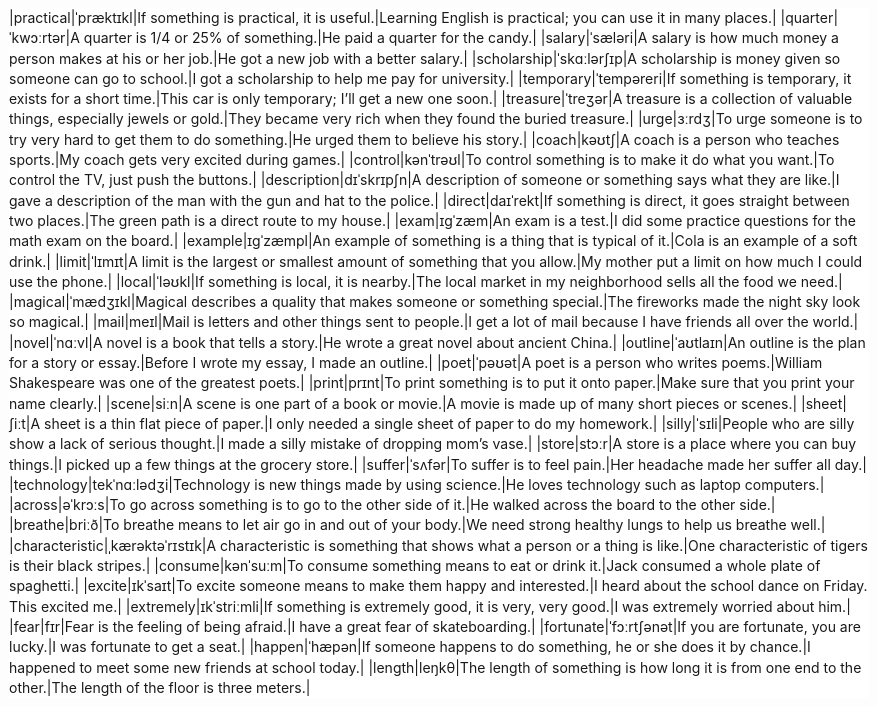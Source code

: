 |practical|ˈpræktɪkl|If something is practical, it is useful.|Learning English is practical; you can use it in many places.|
|quarter|ˈkwɔːrtər|A quarter is 1/4 or 25% of something.|He paid a quarter for the candy.|
|salary|ˈsæləri|A salary is how much money a person makes at his or her job.|He got a new job with a better salary.|
|scholarship|ˈskɑːlərʃɪp|A scholarship is money given so someone can go to school.|I got a scholarship to help me pay for university.|
|temporary|ˈtempəreri|If something is temporary, it exists for a short time.|This car is only temporary; I’ll get a new one soon.|
|treasure|ˈtreʒər|A treasure is a collection of valuable things, especially jewels or gold.|They became very rich when they found the buried treasure.|
|urge|ɜːrdʒ|To urge someone is to try very hard to get them to do something.|He urged them to believe his story.|
|coach|kəʊtʃ|A coach is a person who teaches sports.|My coach gets very excited during games.|
|control|kənˈtrəʊl|To control something is to make it do what you want.|To control the TV, just push the buttons.|
|description|dɪˈskrɪpʃn|A description of someone or something says what they are like.|I gave a description of the man with the gun and hat to the police.|
|direct|daɪˈrekt|If something is direct, it goes straight between two places.|The green path is a direct route to my house.|
|exam|ɪɡˈzæm|An exam is a test.|I did some practice questions for the math exam on the board.|
|example|ɪɡˈzæmpl|An example of something is a thing that is typical of it.|Cola is an example of a soft drink.|
|limit|ˈlɪmɪt|A limit is the largest or smallest amount of something that you allow.|My mother put a limit on how much I could use the phone.|
|local|ˈləʊkl|If something is local, it is nearby.|The local market in my neighborhood sells all the food we need.|
|magical|ˈmædʒɪkl|Magical describes a quality that makes someone or something special.|The fireworks made the night sky look so magical.|
|mail|meɪl|Mail is letters and other things sent to people.|I get a lot of mail because I have friends all over the world.|
|novel|ˈnɑːvl|A novel is a book that tells a story.|He wrote a great novel about ancient China.|
|outline|ˈaʊtlaɪn|An outline is the plan for a story or essay.|Before I wrote my essay, I made an outline.|
|poet|ˈpəʊət|A poet is a person who writes poems.|William Shakespeare was one of the greatest poets.|
|print|prɪnt|To print something is to put it onto paper.|Make sure that you print your name clearly.|
|scene|siːn|A scene is one part of a book or movie.|A movie is made up of many short pieces or scenes.|
|sheet|ʃiːt|A sheet is a thin flat piece of paper.|I only needed a single sheet of paper to do my homework.|
|silly|ˈsɪli|People who are silly show a lack of serious thought.|I made a silly mistake of dropping mom’s vase.|
|store|stɔːr|A store is a place where you can buy things.|I picked up a few things at the grocery store.|
|suffer|ˈsʌfər|To suffer is to feel pain.|Her headache made her suffer all day.|
|technology|tekˈnɑːlədʒi|Technology is new things made by using science.|He loves technology such as laptop computers.|
|across|əˈkrɔːs|To go across something is to go to the other side of it.|He walked across the board to the other side.|
|breathe|briːð|To breathe means to let air go in and out of your body.|We need strong healthy lungs to help us breathe well.|
|characteristic|ˌkærəktəˈrɪstɪk|A characteristic is something that shows what a person or a thing is like.|One characteristic of tigers is their black stripes.|
|consume|kənˈsuːm|To consume something means to eat or drink it.|Jack consumed a whole plate of spaghetti.|
|excite|ɪkˈsaɪt|To excite someone means to make them happy and interested.|I heard about the school dance on Friday. This excited me.|
|extremely|ɪkˈstriːmli|If something is extremely good, it is very, very good.|I was extremely worried about him.|
|fear|fɪr|Fear is the feeling of being afraid.|I have a great fear of skateboarding.|
|fortunate|ˈfɔːrtʃənət|If you are fortunate, you are lucky.|I was fortunate to get a seat.|
|happen|ˈhæpən|If someone happens to do something, he or she does it by chance.|I happened to meet some new friends at school today.|
|length|leŋkθ|The length of something is how long it is from one end to the other.|The length of the floor is three meters.|